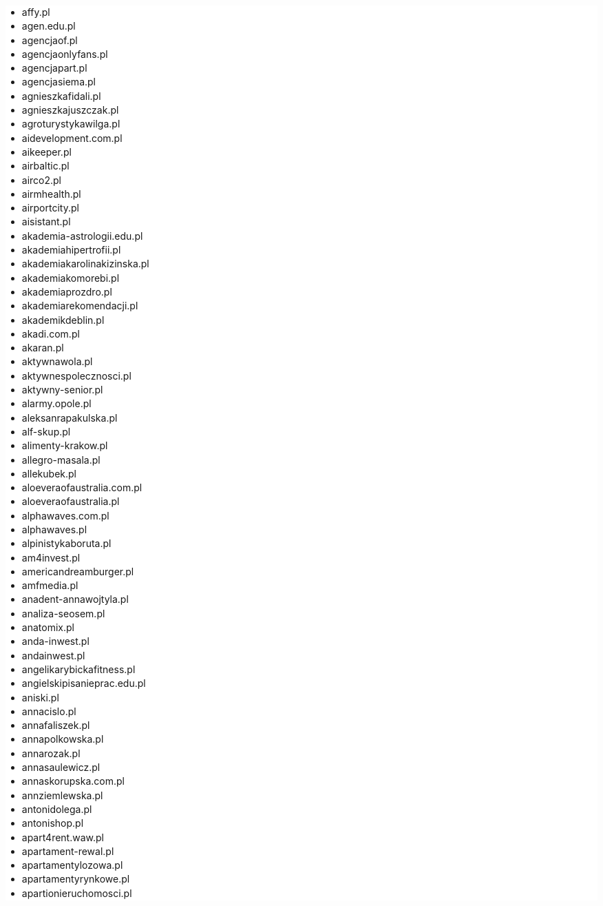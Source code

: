 - affy.pl
- agen.edu.pl
- agencjaof.pl
- agencjaonlyfans.pl
- agencjapart.pl
- agencjasiema.pl
- agnieszkafidali.pl
- agnieszkajuszczak.pl
- agroturystykawilga.pl
- aidevelopment.com.pl
- aikeeper.pl
- airbaltic.pl
- airco2.pl
- airmhealth.pl
- airportcity.pl
- aisistant.pl
- akademia-astrologii.edu.pl
- akademiahipertrofii.pl
- akademiakarolinakizinska.pl
- akademiakomorebi.pl
- akademiaprozdro.pl
- akademiarekomendacji.pl
- akademikdeblin.pl
- akadi.com.pl
- akaran.pl
- aktywnawola.pl
- aktywnespolecznosci.pl
- aktywny-senior.pl
- alarmy.opole.pl
- aleksanrapakulska.pl
- alf-skup.pl
- alimenty-krakow.pl
- allegro-masala.pl
- allekubek.pl
- aloeveraofaustralia.com.pl
- aloeveraofaustralia.pl
- alphawaves.com.pl
- alphawaves.pl
- alpinistykaboruta.pl
- am4invest.pl
- americandreamburger.pl
- amfmedia.pl
- anadent-annawojtyla.pl
- analiza-seosem.pl
- anatomix.pl
- anda-inwest.pl
- andainwest.pl
- angelikarybickafitness.pl
- angielskipisanieprac.edu.pl
- aniski.pl
- annacislo.pl
- annafaliszek.pl
- annapolkowska.pl
- annarozak.pl
- annasaulewicz.pl
- annaskorupska.com.pl
- annziemlewska.pl
- antonidolega.pl
- antonishop.pl
- apart4rent.waw.pl
- apartament-rewal.pl
- apartamentylozowa.pl
- apartamentyrynkowe.pl
- apartionieruchomosci.pl